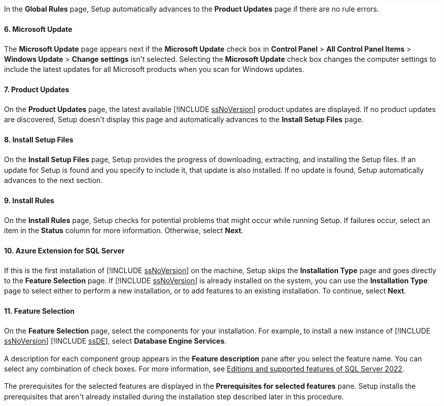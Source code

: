 In the **Global Rules** page, Setup automatically advances to the **Product Updates** page if there are no rule errors.

#### <a id="microsoft-update-2016-2017"></a> 6. Microsoft Update

The **Microsoft Update** page appears next if the **Microsoft Update** check box in **Control Panel** > **All Control Panel Items** > **Windows Update** > **Change settings** isn't selected. Selecting the **Microsoft Update** check box changes the computer settings to include the latest updates for all Microsoft products when you scan for Windows updates.

#### <a id="product-updates-2016-2017"></a> 7. Product Updates

On the **Product Updates** page, the latest available [!INCLUDE [ssNoVersion](../../includes/ssnoversion-md.md)] product updates are displayed. If no product updates are discovered, Setup doesn't display this page and automatically advances to the **Install Setup Files** page.

#### <a id="install-setup-files-2016-2017"></a> 8. Install Setup Files

On the **Install Setup Files** page, Setup provides the progress of downloading, extracting, and installing the Setup files. If an update for Setup is found and you specify to include it, that update is also installed. If no update is found, Setup automatically advances to the next section.

#### <a id="install-rules-2016-2017"></a> 9. Install Rules

On the **Install Rules** page, Setup checks for potential problems that might occur while running Setup. If failures occur, select an item in the **Status** column for more information. Otherwise, select **Next**.

#### <a id="azure-extension-for-sql-server-2016-2017"></a> 10. Azure Extension for SQL Server

If this is the first installation of [!INCLUDE [ssNoVersion](../../includes/ssnoversion-md.md)] on the machine, Setup skips the **Installation Type** page and goes directly to the **Feature Selection** page. If [!INCLUDE [ssNoVersion](../../includes/ssnoversion-md.md)] is already installed on the system, you can use the **Installation Type** page to select either to perform a new installation, or to add features to an existing installation. To continue, select **Next**.

#### <a id="feature-selection-2016-2017"></a> 11. Feature Selection

On the **Feature Selection** page, select the components for your installation. For example, to install a new instance of [!INCLUDE [ssNoVersion](../../includes/ssnoversion-md.md)] [!INCLUDE [ssDE](../../includes/ssde-md.md)], select **Database Engine Services**.

A description for each component group appears in the **Feature description** pane after you select the feature name. You can select any combination of check boxes. For more information, see [Editions and supported features of SQL Server 2022](../../sql-server/editions-and-components-of-sql-server-2022.md).

The prerequisites for the selected features are displayed in the **Prerequisites for selected features** pane. Setup installs the prerequisites that aren't already installed during the installation step described later in this procedure.
